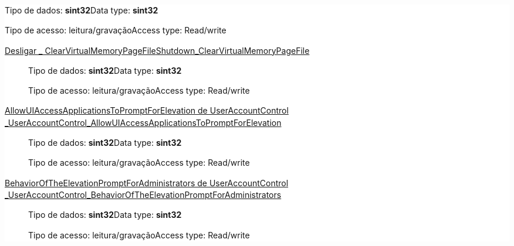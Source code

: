 <span data-ttu-id="426dd-191">Tipo de dados: **sint32**</span><span class="sxs-lookup"><span data-stu-id="426dd-191">Data type: **sint32**</span></span>
</dt> <dt>

<span data-ttu-id="426dd-192">Tipo de acesso: leitura/gravação</span><span class="sxs-lookup"><span data-stu-id="426dd-192">Access type: Read/write</span></span>
</dt> </dl>

</dd> <dt>

[<span data-ttu-id="426dd-193">Desligar \_ ClearVirtualMemoryPageFile</span><span class="sxs-lookup"><span data-stu-id="426dd-193">Shutdown\_ClearVirtualMemoryPageFile</span></span>](/windows/client-management/mdm/policy-csp-localpoliciessecurityoptions#localpoliciessecurityoptions-shutdown-clearvirtualmemorypagefile)
</dt> <dd> <dl> <dt>

<span data-ttu-id="426dd-194">Tipo de dados: **sint32**</span><span class="sxs-lookup"><span data-stu-id="426dd-194">Data type: **sint32**</span></span>
</dt> <dt>

<span data-ttu-id="426dd-195">Tipo de acesso: leitura/gravação</span><span class="sxs-lookup"><span data-stu-id="426dd-195">Access type: Read/write</span></span>
</dt> </dl>

</dd> <dt>

[<span data-ttu-id="426dd-196">AllowUIAccessApplicationsToPromptForElevation de UserAccountControl \_</span><span class="sxs-lookup"><span data-stu-id="426dd-196">UserAccountControl\_AllowUIAccessApplicationsToPromptForElevation</span></span>](/windows/client-management/mdm/policy-csp-localpoliciessecurityoptions#localpoliciessecurityoptions-useraccountcontrol-allowuiaccessapplicationstopromptforelevation)
</dt> <dd> <dl> <dt>

<span data-ttu-id="426dd-197">Tipo de dados: **sint32**</span><span class="sxs-lookup"><span data-stu-id="426dd-197">Data type: **sint32**</span></span>
</dt> <dt>

<span data-ttu-id="426dd-198">Tipo de acesso: leitura/gravação</span><span class="sxs-lookup"><span data-stu-id="426dd-198">Access type: Read/write</span></span>
</dt> </dl>

</dd> <dt>

[<span data-ttu-id="426dd-199">BehaviorOfTheElevationPromptForAdministrators de UserAccountControl \_</span><span class="sxs-lookup"><span data-stu-id="426dd-199">UserAccountControl\_BehaviorOfTheElevationPromptForAdministrators</span></span>](/windows/client-management/mdm/policy-csp-localpoliciessecurityoptions#localpoliciessecurityoptions-useraccountcontrol-behavioroftheelevationpromptforadministrators)
</dt> <dd> <dl> <dt>

<span data-ttu-id="426dd-200">Tipo de dados: **sint32**</span><span class="sxs-lookup"><span data-stu-id="426dd-200">Data type: **sint32**</span></span>
</dt> <dt>

<span data-ttu-id="426dd-201">Tipo de acesso: leitura/gravação</span><span class="sxs-lookup"><span data-stu-id="426dd-201">Access type: Read/write</span></span>
</dt> </dl>
